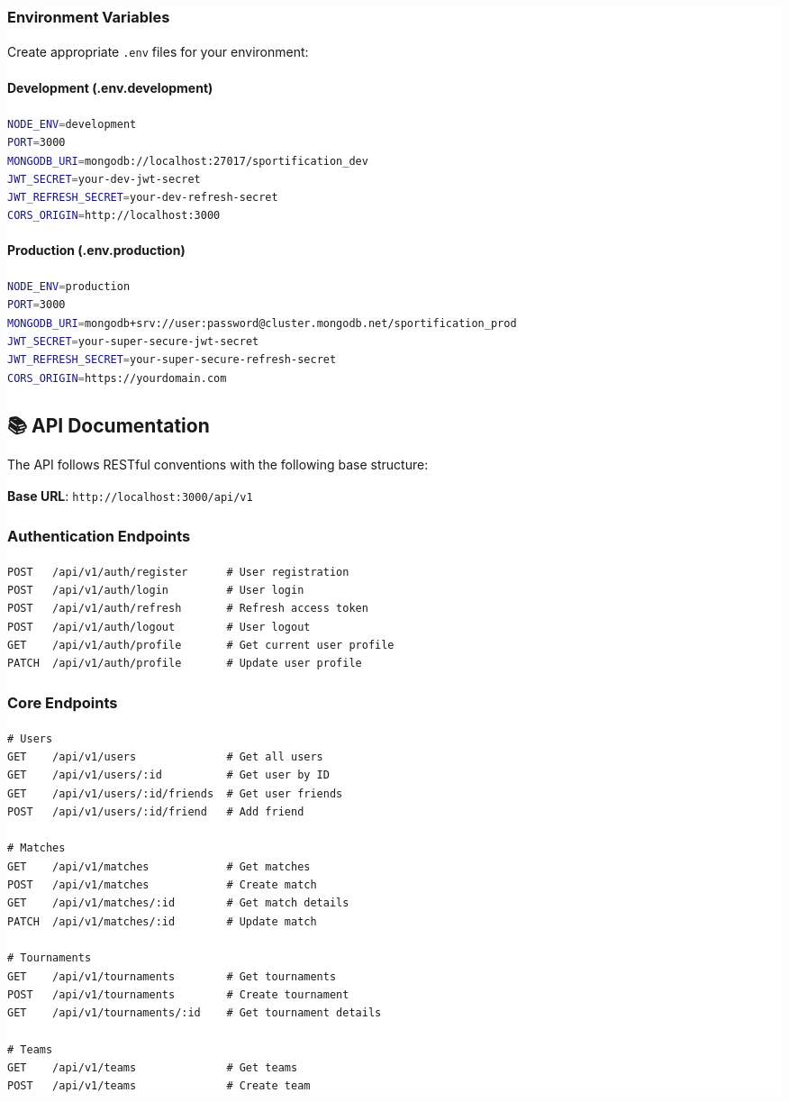 ### Environment Variables

Create appropriate `.env` files for your environment:

#### Development (.env.development)

```bash
NODE_ENV=development
PORT=3000
MONGODB_URI=mongodb://localhost:27017/sportification_dev
JWT_SECRET=your-dev-jwt-secret
JWT_REFRESH_SECRET=your-dev-refresh-secret
CORS_ORIGIN=http://localhost:3000
```

#### Production (.env.production)

```bash
NODE_ENV=production
PORT=3000
MONGODB_URI=mongodb+srv://user:password@cluster.mongodb.net/sportification_prod
JWT_SECRET=your-super-secure-jwt-secret
JWT_REFRESH_SECRET=your-super-secure-refresh-secret
CORS_ORIGIN=https://yourdomain.com
```

## 📚 API Documentation

The API follows RESTful conventions with the following base structure:

**Base URL**: `http://localhost:3000/api/v1`

### Authentication Endpoints

```http
POST   /api/v1/auth/register      # User registration
POST   /api/v1/auth/login         # User login
POST   /api/v1/auth/refresh       # Refresh access token
POST   /api/v1/auth/logout        # User logout
GET    /api/v1/auth/profile       # Get current user profile
PATCH  /api/v1/auth/profile       # Update user profile
```

### Core Endpoints

```http
# Users
GET    /api/v1/users              # Get all users
GET    /api/v1/users/:id          # Get user by ID
GET    /api/v1/users/:id/friends  # Get user friends
POST   /api/v1/users/:id/friend   # Add friend

# Matches
GET    /api/v1/matches            # Get matches
POST   /api/v1/matches            # Create match
GET    /api/v1/matches/:id        # Get match details
PATCH  /api/v1/matches/:id        # Update match

# Tournaments
GET    /api/v1/tournaments        # Get tournaments
POST   /api/v1/tournaments        # Create tournament
GET    /api/v1/tournaments/:id    # Get tournament details

# Teams
GET    /api/v1/teams              # Get teams
POST   /api/v1/teams              # Create team
```